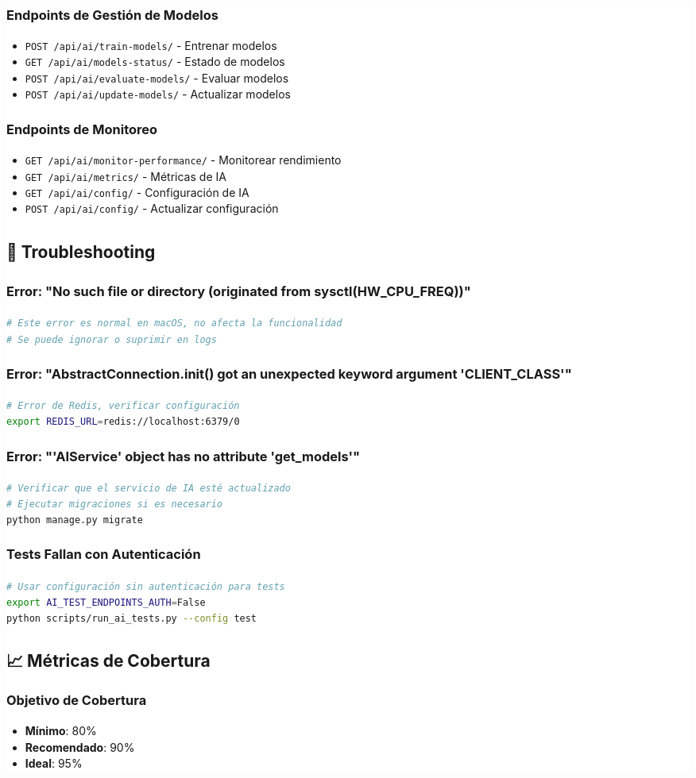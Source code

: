 ### **Endpoints de Gestión de Modelos**
- `POST /api/ai/train-models/` - Entrenar modelos
- `GET /api/ai/models-status/` - Estado de modelos
- `POST /api/ai/evaluate-models/` - Evaluar modelos
- `POST /api/ai/update-models/` - Actualizar modelos

### **Endpoints de Monitoreo**
- `GET /api/ai/monitor-performance/` - Monitorear rendimiento
- `GET /api/ai/metrics/` - Métricas de IA
- `GET /api/ai/config/` - Configuración de IA
- `POST /api/ai/config/` - Actualizar configuración

## 🚨 Troubleshooting

### **Error: "No such file or directory (originated from sysctl(HW_CPU_FREQ))"**
```bash
# Este error es normal en macOS, no afecta la funcionalidad
# Se puede ignorar o suprimir en logs
```

### **Error: "AbstractConnection.__init__() got an unexpected keyword argument 'CLIENT_CLASS'"**
```bash
# Error de Redis, verificar configuración
export REDIS_URL=redis://localhost:6379/0
```

### **Error: "'AIService' object has no attribute 'get_models'"**
```bash
# Verificar que el servicio de IA esté actualizado
# Ejecutar migraciones si es necesario
python manage.py migrate
```

### **Tests Fallan con Autenticación**
```bash
# Usar configuración sin autenticación para tests
export AI_TEST_ENDPOINTS_AUTH=False
python scripts/run_ai_tests.py --config test
```

## 📈 Métricas de Cobertura

### **Objetivo de Cobertura**
- **Mínimo**: 80%
- **Recomendado**: 90%
- **Ideal**: 95%
